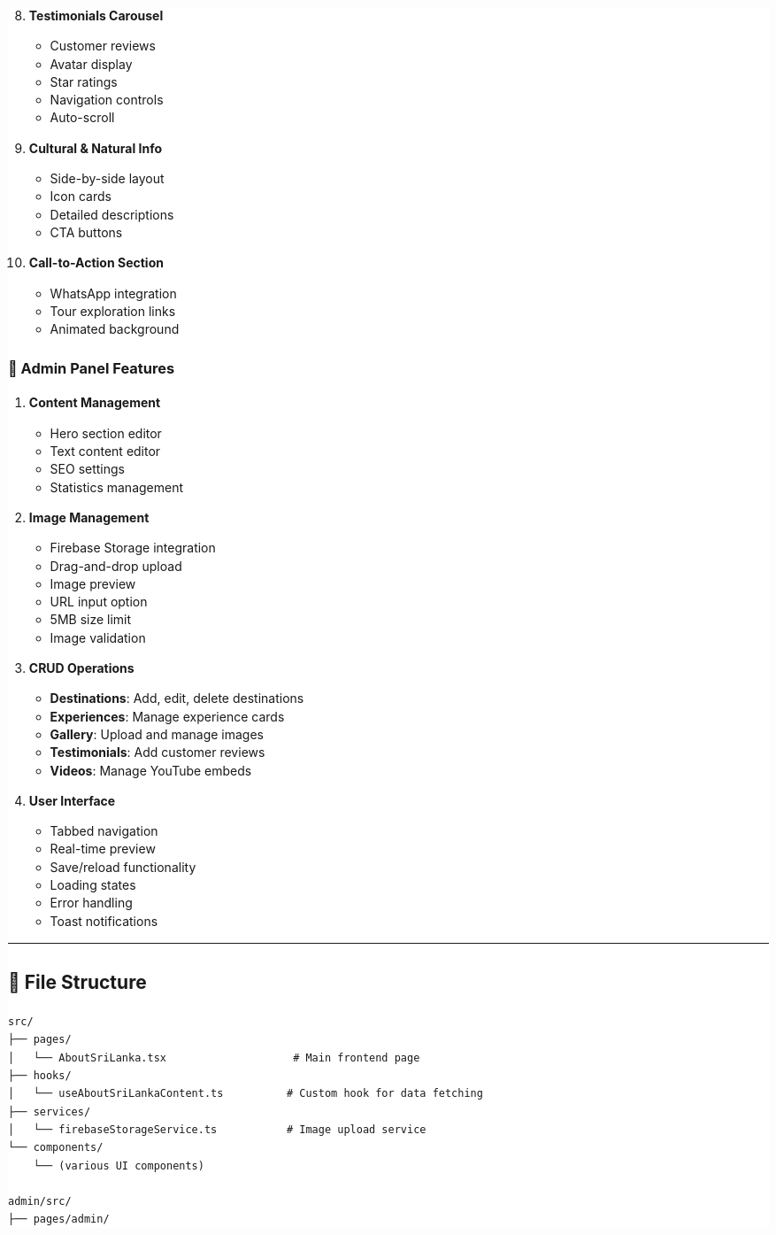 8. **Testimonials Carousel**
   - Customer reviews
   - Avatar display
   - Star ratings
   - Navigation controls
   - Auto-scroll

9. **Cultural & Natural Info**
   - Side-by-side layout
   - Icon cards
   - Detailed descriptions
   - CTA buttons

10. **Call-to-Action Section**
    - WhatsApp integration
    - Tour exploration links
    - Animated background

### 🔐 Admin Panel Features

1. **Content Management**
   - Hero section editor
   - Text content editor
   - SEO settings
   - Statistics management

2. **Image Management**
   - Firebase Storage integration
   - Drag-and-drop upload
   - Image preview
   - URL input option
   - 5MB size limit
   - Image validation

3. **CRUD Operations**
   - **Destinations**: Add, edit, delete destinations
   - **Experiences**: Manage experience cards
   - **Gallery**: Upload and manage images
   - **Testimonials**: Add customer reviews
   - **Videos**: Manage YouTube embeds

4. **User Interface**
   - Tabbed navigation
   - Real-time preview
   - Save/reload functionality
   - Loading states
   - Error handling
   - Toast notifications

---

## 📁 File Structure

```
src/
├── pages/
│   └── AboutSriLanka.tsx                    # Main frontend page
├── hooks/
│   └── useAboutSriLankaContent.ts          # Custom hook for data fetching
├── services/
│   └── firebaseStorageService.ts           # Image upload service
└── components/
    └── (various UI components)

admin/src/
├── pages/admin/
```